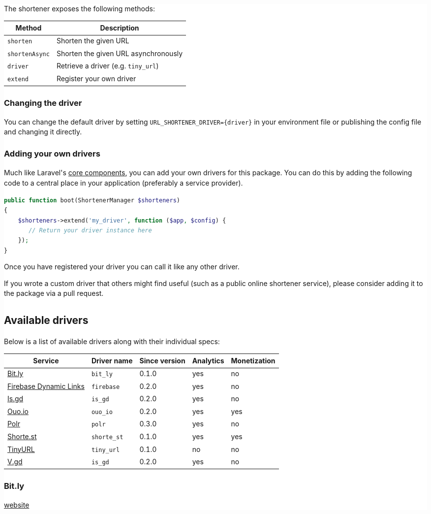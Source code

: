 The shortener exposes the following methods:

Method         | Description
---------------|-------------------------------------
`shorten`      | Shorten the given URL
`shortenAsync` | Shorten the given URL asynchronously
`driver`       | Retrieve a driver (e.g. `tiny_url`)
`extend`       | Register your own driver

### Changing the driver
You can change the default driver by setting `URL_SHORTENER_DRIVER={driver}` in your environment file or publishing the
config file and changing it directly.

### Adding your own drivers
Much like Laravel's [core components](https://laravel.com/docs/5.0/extending#managers-and-factories), you can add your
own drivers for this package. You can do this by adding the following code to a central place in your application
(preferably a service provider).

```php
public function boot(ShortenerManager $shorteners)
{
    $shorteners->extend('my_driver', function ($app, $config) {
       // Return your driver instance here
    });
}
```

Once you have registered your driver you can call it like any other driver.

If you wrote a custom driver that others might find useful (such as a public online shortener service), please consider
adding it to the package via a pull request.

## Available drivers
Below is a list of available drivers along with their individual specs:

Service                                           | Driver name | Since version | Analytics | Monetization
--------------------------------------------------|-------------|---------------|-----------|-----------------
[Bit.ly](#bitly)                                  | `bit_ly`    | 0.1.0         | yes       | no
[Firebase Dynamic Links](#firebase-dynamic-links) | `firebase`  | 0.2.0         | yes       | no
[Is.gd](#isgd--vgd)                               | `is_gd`     | 0.2.0         | yes       | no
[Ouo.io](#ouoio)                                  | `ouo_io`    | 0.2.0         | yes       | yes
[Polr](#polr)                                     | `polr`      | 0.3.0         | yes       | no
[Shorte.st](#shortest)                            | `shorte_st` | 0.1.0         | yes       | yes
[TinyURL](#tinyurl)                               | `tiny_url`  | 0.1.0         | no        | no
[V.gd](#isgd--vgd)                                | `is_gd`     | 0.2.0         | yes       | no

### Bit.ly
[website](https://bit.ly)
